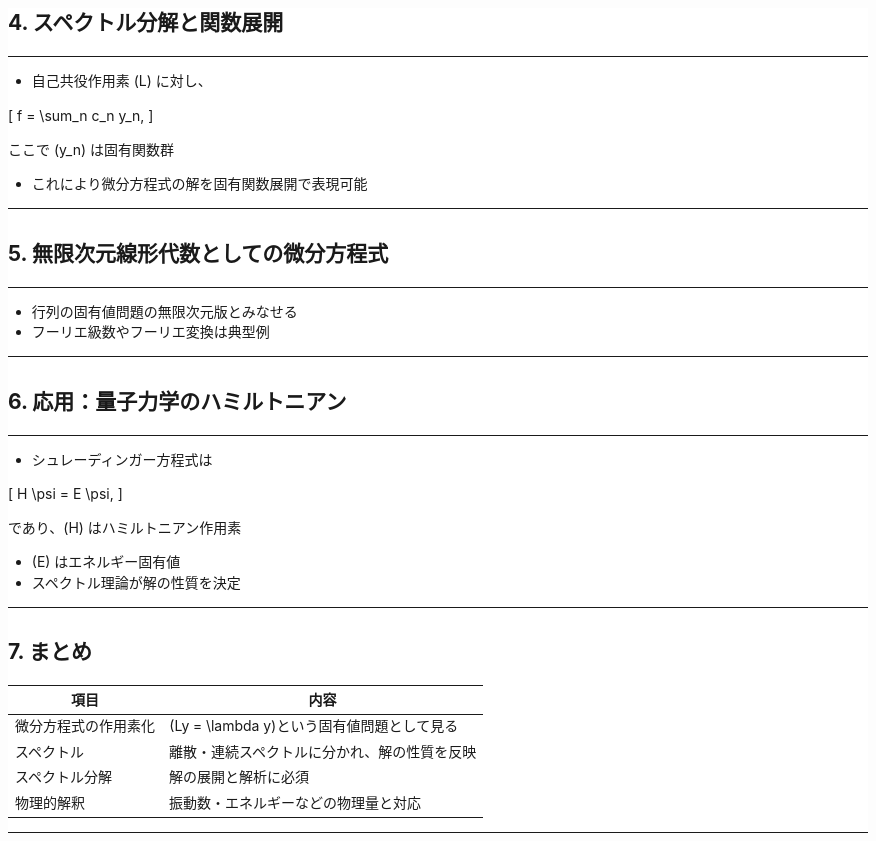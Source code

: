 
## 4. スペクトル分解と関数展開

---

- 自己共役作用素 \(L\) に対し、

\[
f = \sum_n c_n y_n,
\]

ここで \(y_n\) は固有関数群

- これにより微分方程式の解を固有関数展開で表現可能

---

## 5. 無限次元線形代数としての微分方程式

---

- 行列の固有値問題の無限次元版とみなせる
- フーリエ級数やフーリエ変換は典型例

---

## 6. 応用：量子力学のハミルトニアン

---

- シュレーディンガー方程式は

\[
H \psi = E \psi,
\]

であり、\(H\) はハミルトニアン作用素

- \(E\) はエネルギー固有値
- スペクトル理論が解の性質を決定

---

## 7. まとめ

| 項目 | 内容 |
|-------|------|
| 微分方程式の作用素化 | \(Ly = \lambda y\)という固有値問題として見る |
| スペクトル | 離散・連続スペクトルに分かれ、解の性質を反映 |
| スペクトル分解 | 解の展開と解析に必須 |
| 物理的解釈 | 振動数・エネルギーなどの物理量と対応 |

---